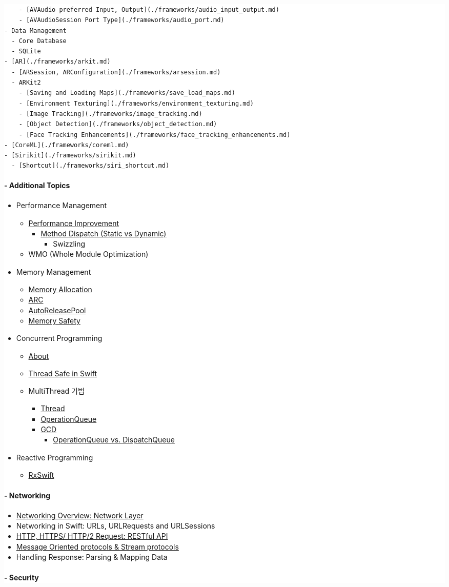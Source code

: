         - [AVAudio preferred Input, Output](./frameworks/audio_input_output.md)
        - [AVAudioSession Port Type](./frameworks/audio_port.md)
    - Data Management
      - Core Database
      - SQLite
    - [AR](./frameworks/arkit.md)
      - [ARSession, ARConfiguration](./frameworks/arsession.md)
      - ARKit2
        - [Saving and Loading Maps](./frameworks/save_load_maps.md)
        - [Environment Texturing](./frameworks/environment_texturing.md)
        - [Image Tracking](./frameworks/image_tracking.md)
        - [Object Detection](./frameworks/object_detection.md)
        - [Face Tracking Enhancements](./frameworks/face_tracking_enhancements.md)
    - [CoreML](./frameworks/coreml.md)
    - [Sirikit](./frameworks/sirikit.md)
      - [Shortcut](./frameworks/siri_shortcut.md)

#### - Additional Topics
- Performance Management
  - [Performance Improvement](./additional_topics/performance_improvement.md)
    - [Method Dispatch (Static vs Dynamic)](./additional_topics/method_dispatch.md)
      - Swizzling
  - WMO (Whole Module Optimization)

- Memory Management
  - [Memory Allocation](./additional_topics/allocation.md)
  - [ARC](./additional_topics/arc.md)
  - [AutoReleasePool](./additional_topics/autoreleasepool.md)
  - [Memory Safety](./additional_topics/memory_safety.md)

- Concurrent Programming
  - [About](./additional_topics/concurrent.md)

  - [Thread Safe in Swift](./additional_topics/threadsafe.md)

  -  MultiThread 기법
      - [Thread](./additional_topics/thread.md)
      - [OperationQueue](./additional_topics/operationQueue.md)
      - [GCD](./additional_topics/GCD.md)
        - [OperationQueue vs. DispatchQueue](./additional_topics/operation_vs_gcd.md)


- Reactive Programming
  - [RxSwift](./additional_topics/rxswift.md)

#### - Networking
- [Networking Overview: Network Layer](./networking/overview.md)
- Networking in Swift: URLs, URLRequests and URLSessions
- [HTTP, HTTPS/ HTTP/2 Request: RESTful API](./networking/restful.md)
- [Message Oriented protocols & Stream protocols](./networking/message_stream.md)
- Handling Response: Parsing & Mapping Data

#### - Security

